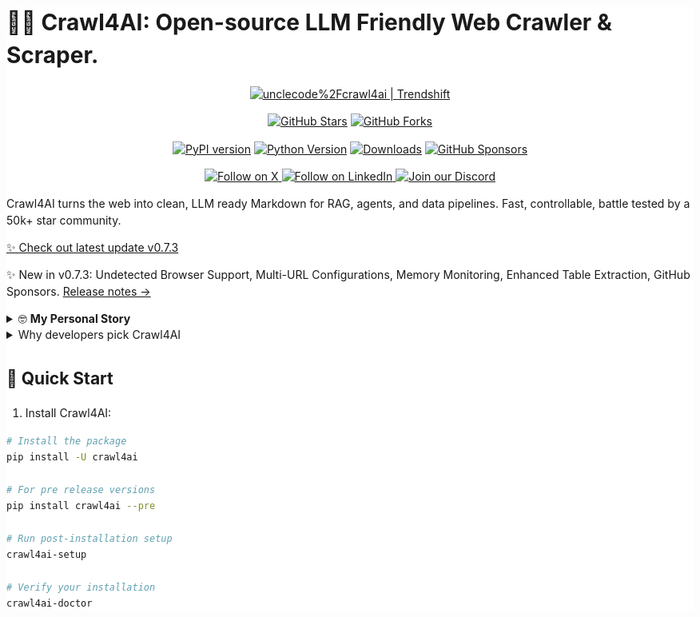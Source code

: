 # 🚀🤖 Crawl4AI: Open-source LLM Friendly Web Crawler & Scraper.

<div align="center">

<a href="https://trendshift.io/repositories/11716" target="_blank"><img src="https://trendshift.io/api/badge/repositories/11716" alt="unclecode%2Fcrawl4ai | Trendshift" style="width: 250px; height: 55px;" width="250" height="55"/></a>

[![GitHub Stars](https://img.shields.io/github/stars/unclecode/crawl4ai?style=social)](https://github.com/unclecode/crawl4ai/stargazers)
[![GitHub Forks](https://img.shields.io/github/forks/unclecode/crawl4ai?style=social)](https://github.com/unclecode/crawl4ai/network/members)

[![PyPI version](https://badge.fury.io/py/crawl4ai.svg)](https://badge.fury.io/py/crawl4ai)
[![Python Version](https://img.shields.io/pypi/pyversions/crawl4ai)](https://pypi.org/project/crawl4ai/)
[![Downloads](https://static.pepy.tech/badge/crawl4ai/month)](https://pepy.tech/project/crawl4ai)
[![GitHub Sponsors](https://img.shields.io/github/sponsors/unclecode?style=flat&logo=GitHub-Sponsors&label=Sponsors&color=pink)](https://github.com/sponsors/unclecode)

<p align="center">
    <a href="https://x.com/crawl4ai">
      <img src="https://img.shields.io/badge/Follow%20on%20X-000000?style=for-the-badge&logo=x&logoColor=white" alt="Follow on X" />
    </a>
    <a href="https://www.linkedin.com/company/crawl4ai">
      <img src="https://img.shields.io/badge/Follow%20on%20LinkedIn-0077B5?style=for-the-badge&logo=linkedin&logoColor=white" alt="Follow on LinkedIn" />
    </a>
    <a href="https://discord.gg/jP8KfhDhyN">
      <img src="https://img.shields.io/badge/Join%20our%20Discord-5865F2?style=for-the-badge&logo=discord&logoColor=white" alt="Join our Discord" />
    </a>
  </p>
</div>

Crawl4AI turns the web into clean, LLM ready Markdown for RAG, agents, and data pipelines. Fast, controllable, battle tested by a 50k+ star community.

[✨ Check out latest update v0.7.3](#-recent-updates)

✨ New in v0.7.3: Undetected Browser Support, Multi-URL Configurations, Memory Monitoring, Enhanced Table Extraction, GitHub Sponsors. [Release notes →](https://github.com/unclecode/crawl4ai/blob/main/docs/blog/release-v0.7.3.md)

<details><summary>🤓 <strong>My Personal Story</strong></summary></details>


<details><summary>Why developers pick Crawl4AI</summary></details>


## 🚀 Quick Start 

1. Install Crawl4AI:
```bash
# Install the package
pip install -U crawl4ai

# For pre release versions
pip install crawl4ai --pre

# Run post-installation setup
crawl4ai-setup

# Verify your installation
crawl4ai-doctor
```
